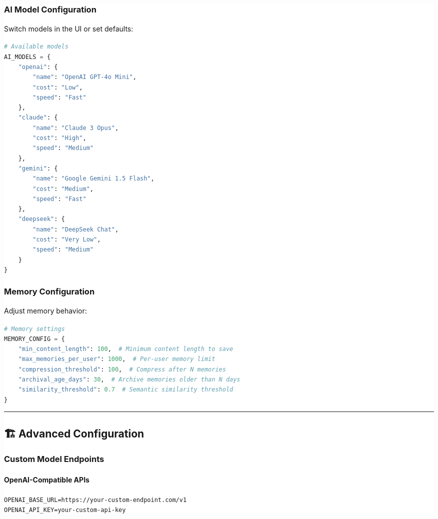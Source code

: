 ### AI Model Configuration
Switch models in the UI or set defaults:

```python
# Available models
AI_MODELS = {
    "openai": {
        "name": "OpenAI GPT-4o Mini",
        "cost": "Low",
        "speed": "Fast"
    },
    "claude": {
        "name": "Claude 3 Opus", 
        "cost": "High",
        "speed": "Medium"
    },
    "gemini": {
        "name": "Google Gemini 1.5 Flash",
        "cost": "Medium", 
        "speed": "Fast"
    },
    "deepseek": {
        "name": "DeepSeek Chat",
        "cost": "Very Low",
        "speed": "Medium"
    }
}
```

### Memory Configuration
Adjust memory behavior:

```python
# Memory settings
MEMORY_CONFIG = {
    "min_content_length": 100,  # Minimum content length to save
    "max_memories_per_user": 1000,  # Per-user memory limit
    "compression_threshold": 100,  # Compress after N memories
    "archival_age_days": 30,  # Archive memories older than N days
    "similarity_threshold": 0.7  # Semantic similarity threshold
}
```

---

## 🏗 Advanced Configuration

### Custom Model Endpoints

#### OpenAI-Compatible APIs
```env
OPENAI_BASE_URL=https://your-custom-endpoint.com/v1
OPENAI_API_KEY=your-custom-api-key
```
